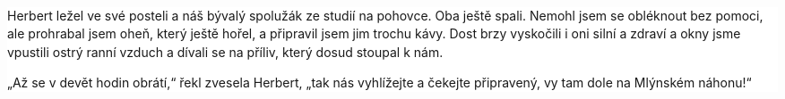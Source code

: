 Herbert ležel ve své posteli a náš bývalý spolužák ze studií na pohovce. Oba ještě spali. Nemohl jsem se obléknout bez pomoci, ale prohrabal jsem oheň, který ještě hořel, a připravil jsem jim trochu kávy. Dost brzy vyskočili i oni silní a zdraví a okny jsme vpustili ostrý ranní vzduch a dívali se na příliv, který dosud stoupal k nám.

„Až se v devět hodin obrátí,“ řekl zvesela Herbert, „tak nás vyhlížejte a čekejte připravený, vy tam dole na Mlýnském náhonu!“

</section>
